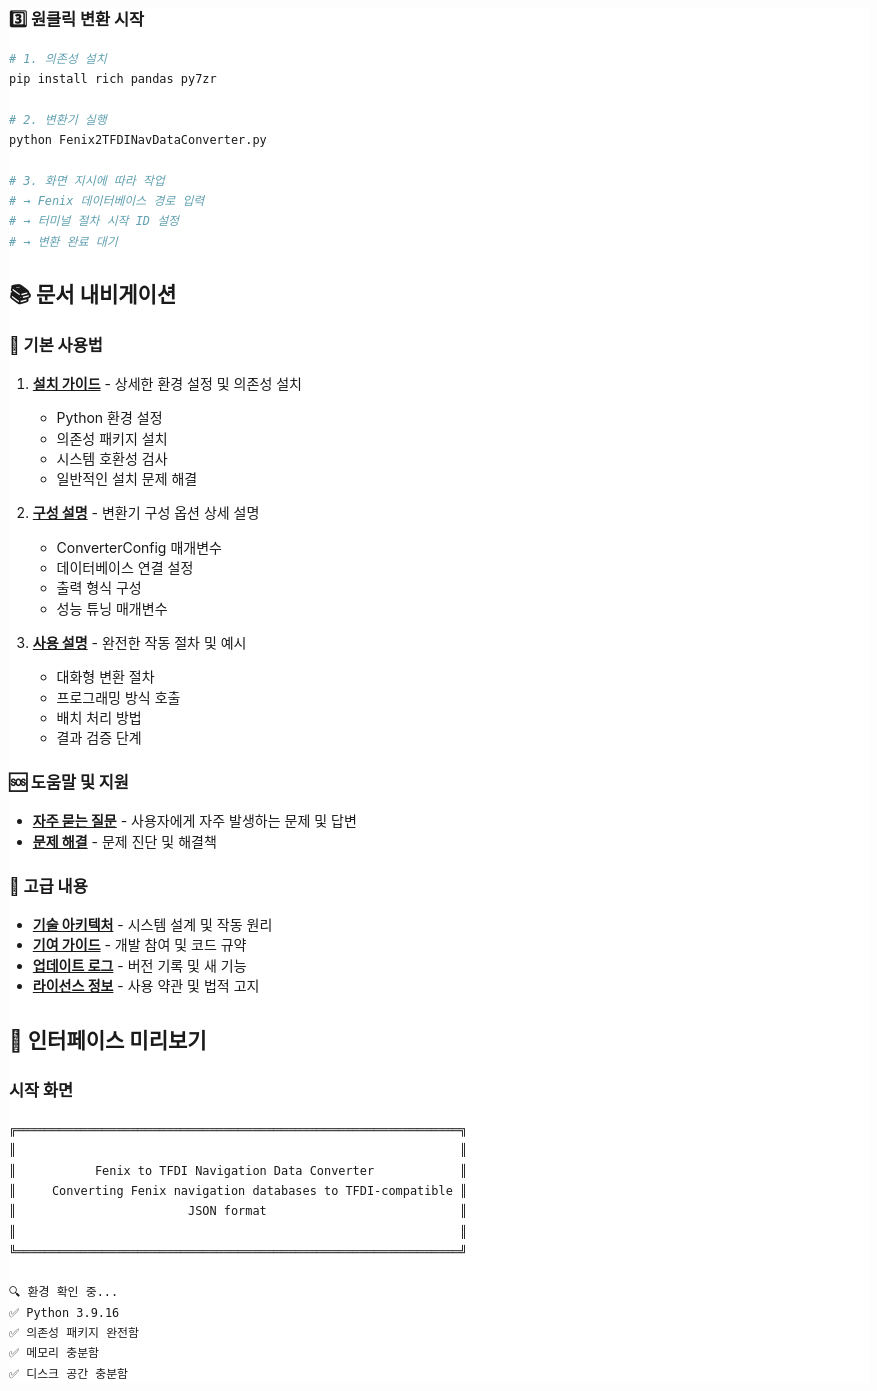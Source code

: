 ### 3️⃣ 원클릭 변환 시작
```bash
# 1. 의존성 설치
pip install rich pandas py7zr

# 2. 변환기 실행
python Fenix2TFDINavDataConverter.py

# 3. 화면 지시에 따라 작업
# → Fenix 데이터베이스 경로 입력
# → 터미널 절차 시작 ID 설정
# → 변환 완료 대기
```

## 📚 문서 내비게이션

### 🚀 기본 사용법
1.  **[설치 가이드](installation.md)** - 상세한 환경 설정 및 의존성 설치
    - Python 환경 설정
    - 의존성 패키지 설치
    - 시스템 호환성 검사
    - 일반적인 설치 문제 해결

2.  **[구성 설명](configuration.md)** - 변환기 구성 옵션 상세 설명
    - ConverterConfig 매개변수
    - 데이터베이스 연결 설정
    - 출력 형식 구성
    - 성능 튜닝 매개변수

3.  **[사용 설명](usage.md)** - 완전한 작동 절차 및 예시
    - 대화형 변환 절차
    - 프로그래밍 방식 호출
    - 배치 처리 방법
    - 결과 검증 단계

### 🆘 도움말 및 지원
- **[자주 묻는 질문](../faq.md)** - 사용자에게 자주 발생하는 문제 및 답변
- **[문제 해결](../troubleshooting.md)** - 문제 진단 및 해결책

### 🔧 고급 내용
- **[기술 아키텍처](../architecture.md)** - 시스템 설계 및 작동 원리
- **[기여 가이드](../contributing.md)** - 개발 참여 및 코드 규약
- **[업데이트 로그](../changelog.md)** - 버전 기록 및 새 기능
- **[라이선스 정보](../license.md)** - 사용 약관 및 법적 고지

## 🎨 인터페이스 미리보기

### 시작 화면
```
╔══════════════════════════════════════════════════════════════╗
║                                                              ║
║           Fenix to TFDI Navigation Data Converter            ║
║     Converting Fenix navigation databases to TFDI-compatible ║
║                        JSON format                           ║
║                                                              ║
╚══════════════════════════════════════════════════════════════╝

🔍 환경 확인 중...
✅ Python 3.9.16
✅ 의존성 패키지 완전함
✅ 메모리 충분함
✅ 디스크 공간 충분함
```